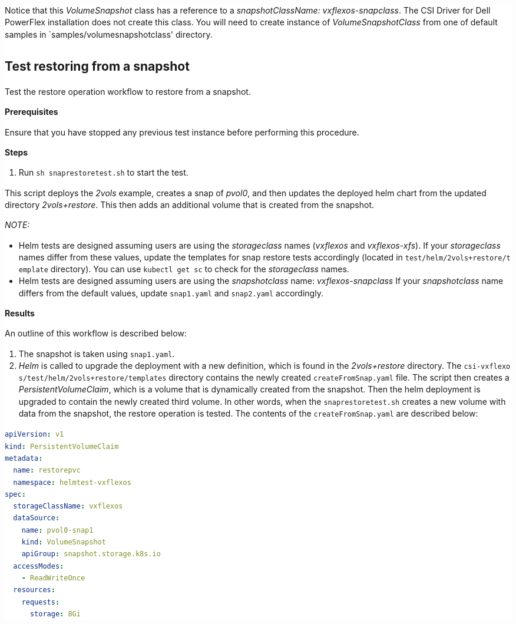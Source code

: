 Notice that this _VolumeSnapshot_ class has a reference to a _snapshotClassName: vxflexos-snapclass_. The CSI Driver for Dell PowerFlex installation does not create this class. You will need
to create instance of _VolumeSnapshotClass_ from one of default samples in `samples/volumesnapshotclass' directory.

## Test restoring from a snapshot

Test the restore operation workflow to restore from a snapshot.

**Prerequisites**

Ensure that you have stopped any previous test instance before performing this procedure.

**Steps**

1. Run `sh snaprestoretest.sh` to start the test.

This script deploys the _2vols_ example, creates a snap of _pvol0_, and then updates the deployed helm chart from the updated directory _2vols+restore_. This then adds an additional volume that is created from the snapshot.

*NOTE:*
- Helm tests are designed assuming users are using the _storageclass_ names (_vxflexos_ and _vxflexos-xfs_). If your _storageclass_ names differ from these values, update the templates for snap restore tests accordingly (located in `test/helm/2vols+restore/template` directory). You can use `kubectl get sc` to check for the _storageclass_ names.
- Helm tests are designed assuming users are using the _snapshotclass_ name: _vxflexos-snapclass_ If your _snapshotclass_ name differs from the default values, update `snap1.yaml` and `snap2.yaml` accordingly.

**Results**

An outline of this workflow is described below:
1. The snapshot is taken using `snap1.yaml`.
2. _Helm_ is called to upgrade the deployment with a new definition, which is found in the _2vols+restore_ directory. The `csi-vxflexos/test/helm/2vols+restore/templates` directory contains the newly created `createFromSnap.yaml` file. The script then creates a _PersistentVolumeClaim_, which is a volume that is dynamically created from the snapshot. Then the helm deployment is upgraded to contain the newly created third volume. In other words, when the `snaprestoretest.sh` creates a new volume with data from the snapshot, the restore operation is tested. The contents of the `createFromSnap.yaml` are described below:

```yaml
apiVersion: v1
kind: PersistentVolumeClaim
metadata:
  name: restorepvc
  namespace: helmtest-vxflexos
spec:
  storageClassName: vxflexos
  dataSource:
    name: pvol0-snap1
    kind: VolumeSnapshot
    apiGroup: snapshot.storage.k8s.io
  accessModes:
    - ReadWriteOnce
  resources:
    requests:
      storage: 8Gi
```
